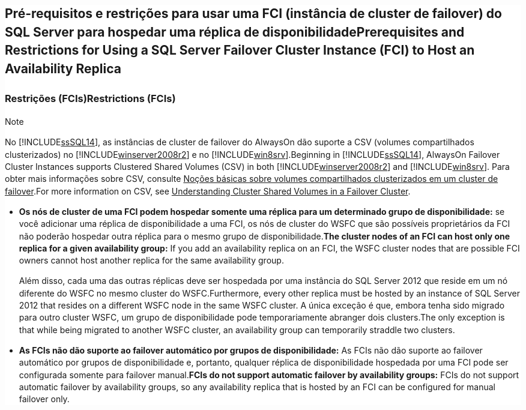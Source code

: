 ##  <a name="prerequisites-and-restrictions-for-using-a-sql-server-failover-cluster-instance-fci-to-host-an-availability-replica"></a><a name="FciArLimitations"></a> <span data-ttu-id="dc7a8-351">Pré-requisitos e restrições para usar uma FCI (instância de cluster de failover) do SQL Server para hospedar uma réplica de disponibilidade</span><span class="sxs-lookup"><span data-stu-id="dc7a8-351">Prerequisites and Restrictions for Using a SQL Server Failover Cluster Instance (FCI) to Host an Availability Replica</span></span>  
 
  
###  <a name="restrictions-fcis"></a><a name="RestrictionsFCI"></a> <span data-ttu-id="dc7a8-352">Restrições (FCIs)</span><span class="sxs-lookup"><span data-stu-id="dc7a8-352">Restrictions (FCIs)</span></span>  
  
> [!NOTE]  
>  <span data-ttu-id="dc7a8-353">No [!INCLUDE[ssSQL14](../../../includes/sssql14-md.md)], as instâncias de cluster de failover do AlwaysOn dão suporte a CSV (volumes compartilhados clusterizados) no [!INCLUDE[winserver2008r2](../../../includes/winserver2008r2-md.md)] e no [!INCLUDE[win8srv](../../../includes/win8srv-md.md)].</span><span class="sxs-lookup"><span data-stu-id="dc7a8-353">Beginning in [!INCLUDE[ssSQL14](../../../includes/sssql14-md.md)], AlwaysOn Failover Cluster Instances supports Clustered Shared Volumes (CSV) in both [!INCLUDE[winserver2008r2](../../../includes/winserver2008r2-md.md)] and [!INCLUDE[win8srv](../../../includes/win8srv-md.md)].</span></span> <span data-ttu-id="dc7a8-354">Para obter mais informações sobre CSV, consulte [Noções básicas sobre volumes compartilhados clusterizados em um cluster de failover](https://technet.microsoft.com/library/dd759255.aspx).</span><span class="sxs-lookup"><span data-stu-id="dc7a8-354">For more information on CSV, see [Understanding Cluster Shared Volumes in a Failover Cluster](https://technet.microsoft.com/library/dd759255.aspx).</span></span>  
  
-   <span data-ttu-id="dc7a8-355">**Os nós de cluster de uma FCI podem hospedar somente uma réplica para um determinado grupo de disponibilidade:**  se você adicionar uma réplica de disponibilidade a uma FCI, os nós de cluster do WSFC que são possíveis proprietários da FCI não poderão hospedar outra réplica para o mesmo grupo de disponibilidade.</span><span class="sxs-lookup"><span data-stu-id="dc7a8-355">**The cluster nodes of an FCI can host only one replica for a given availability group:**  If you add an availability replica on an FCI, the WSFC cluster nodes that are possible FCI owners cannot host another replica for the same availability group.</span></span>  
  
     <span data-ttu-id="dc7a8-356">Além disso, cada uma das outras réplicas deve ser hospedada por uma instância do SQL Server 2012 que reside em um nó diferente do WSFC no mesmo cluster do WSFC.</span><span class="sxs-lookup"><span data-stu-id="dc7a8-356">Furthermore, every other replica must be hosted by an instance of SQL Server 2012 that resides on a different WSFC node in the same WSFC cluster.</span></span> <span data-ttu-id="dc7a8-357">A única exceção é que, embora tenha sido migrado para outro cluster WSFC, um grupo de disponibilidade pode temporariamente abranger dois clusters.</span><span class="sxs-lookup"><span data-stu-id="dc7a8-357">The only exception is that while being migrated to another WSFC cluster, an availability group can temporarily straddle two clusters.</span></span>  
  
-   <span data-ttu-id="dc7a8-358">**As FCIs não dão suporte ao failover automático por grupos de disponibilidade:**  As FCIs não dão suporte ao failover automático por grupos de disponibilidade e, portanto, qualquer réplica de disponibilidade hospedada por uma FCI pode ser configurada somente para failover manual.</span><span class="sxs-lookup"><span data-stu-id="dc7a8-358">**FCIs do not support automatic failover by availability groups:**  FCIs do not support automatic failover by availability groups, so any availability replica that is hosted by an FCI can be configured for manual failover only.</span></span>  
  